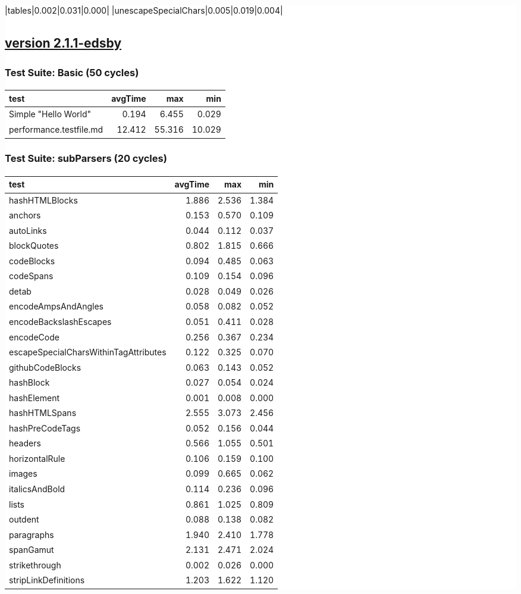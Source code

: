 |tables|0.002|0.031|0.000|
|unescapeSpecialChars|0.005|0.019|0.004|


## [version 2.1.1-edsby](https://github.com/showdownjs/showdown/tree/2.1.1-edsby)

### Test Suite: Basic (50 cycles)
| test | avgTime | max | min |
|:-----|--------:|----:|----:|
|Simple "Hello World"|0.194|6.455|0.029|
|performance.testfile.md|12.412|55.316|10.029|

### Test Suite: subParsers (20 cycles)
| test | avgTime | max | min |
|:-----|--------:|----:|----:|
|hashHTMLBlocks|1.886|2.536|1.384|
|anchors|0.153|0.570|0.109|
|autoLinks|0.044|0.112|0.037|
|blockQuotes|0.802|1.815|0.666|
|codeBlocks|0.094|0.485|0.063|
|codeSpans|0.109|0.154|0.096|
|detab|0.028|0.049|0.026|
|encodeAmpsAndAngles|0.058|0.082|0.052|
|encodeBackslashEscapes|0.051|0.411|0.028|
|encodeCode|0.256|0.367|0.234|
|escapeSpecialCharsWithinTagAttributes|0.122|0.325|0.070|
|githubCodeBlocks|0.063|0.143|0.052|
|hashBlock|0.027|0.054|0.024|
|hashElement|0.001|0.008|0.000|
|hashHTMLSpans|2.555|3.073|2.456|
|hashPreCodeTags|0.052|0.156|0.044|
|headers|0.566|1.055|0.501|
|horizontalRule|0.106|0.159|0.100|
|images|0.099|0.665|0.062|
|italicsAndBold|0.114|0.236|0.096|
|lists|0.861|1.025|0.809|
|outdent|0.088|0.138|0.082|
|paragraphs|1.940|2.410|1.778|
|spanGamut|2.131|2.471|2.024|
|strikethrough|0.002|0.026|0.000|
|stripLinkDefinitions|1.203|1.622|1.120|
